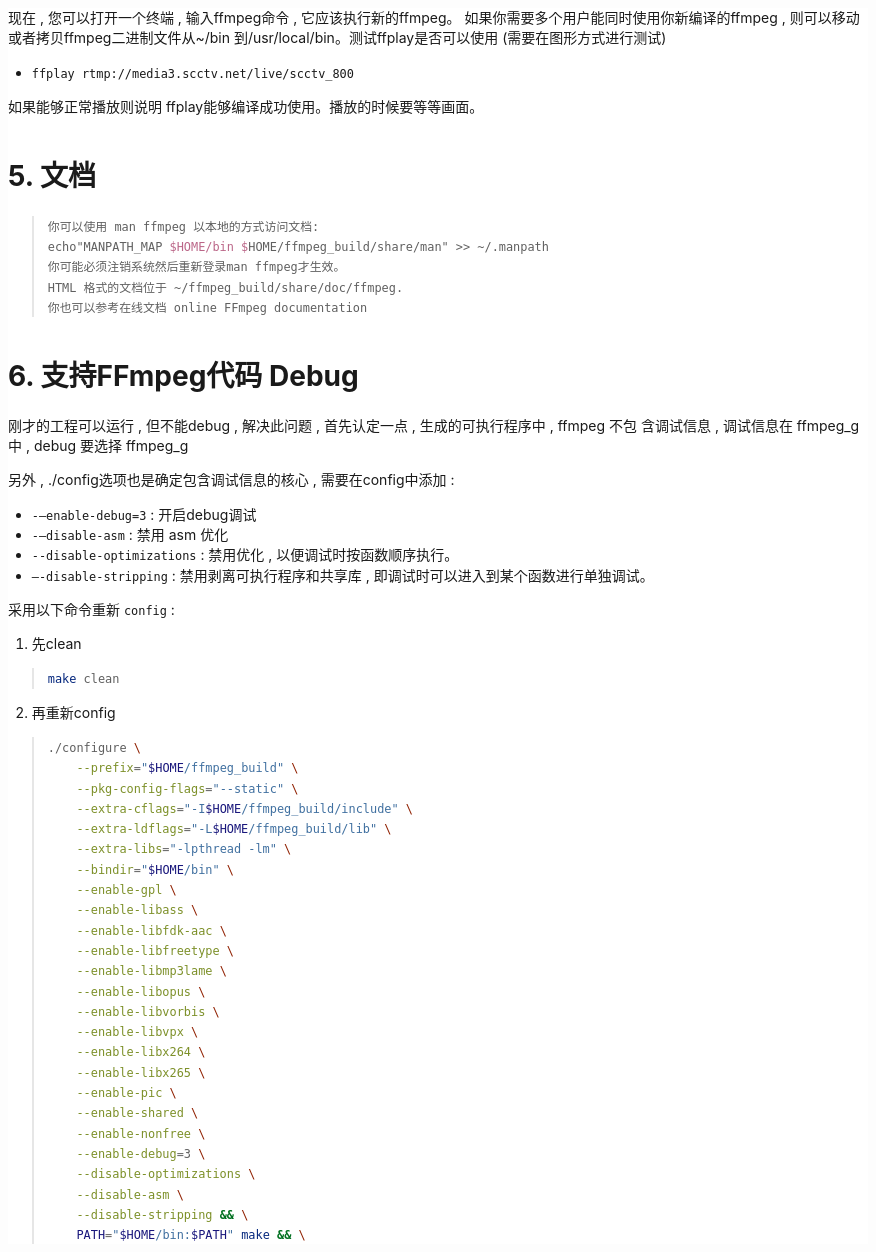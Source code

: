 现在 , 您可以打开一个终端 , 输入ffmpeg命令 , 它应该执行新的ffmpeg。
如果你需要多个用户能同时使用你新编译的ffmpeg , 则可以移动或者拷贝ffmpeg二进制文件从~/bin
到/usr/local/bin。测试ffplay是否可以使用 (需要在图形方式进行测试) 

* `ffplay rtmp://media3.scctv.net/live/scctv_800`

如果能够正常播放则说明 ffplay能够编译成功使用。播放的时候要等等画面。

# 5. 文档  

> ```tex
> 你可以使用 man ffmpeg 以本地的方式访问文档:
> echo"MANPATH_MAP $HOME/bin $HOME/ffmpeg_build/share/man" >> ~/.manpath
> 你可能必须注销系统然后重新登录man ffmpeg才生效。
> HTML 格式的文档位于 ~/ffmpeg_build/share/doc/ffmpeg.
> 你也可以参考在线文档 online FFmpeg documentation 
> ```

# 6. 支持FFmpeg代码 Debug

刚才的工程可以运行 , 但不能debug , 解决此问题 , 首先认定一点 , 生成的可执行程序中 , ffmpeg 不包
含调试信息 , 调试信息在 ffmpeg_g 中 , debug 要选择 ffmpeg_g

另外 , ./config选项也是确定包含调试信息的核心 , 需要在config中添加 : 

* `-–enable-debug=3` : 开启debug调试
* `-–disable-asm` : 禁用 asm 优化
* `--disable-optimizations` : 禁用优化 , 以便调试时按函数顺序执行。
* `–-disable-stripping` : 禁用剥离可执行程序和共享库 , 即调试时可以进入到某个函数进行单独调试。

采用以下命令重新 `config` : 

1. 先clean

> ```bash
> make clean
> ```

2. 再重新config 

> ```bash
> ./configure \
>     --prefix="$HOME/ffmpeg_build" \
>     --pkg-config-flags="--static" \
>     --extra-cflags="-I$HOME/ffmpeg_build/include" \
>     --extra-ldflags="-L$HOME/ffmpeg_build/lib" \
>     --extra-libs="-lpthread -lm" \
>     --bindir="$HOME/bin" \
>     --enable-gpl \
>     --enable-libass \
>     --enable-libfdk-aac \
>     --enable-libfreetype \
>     --enable-libmp3lame \
>     --enable-libopus \
>     --enable-libvorbis \
>     --enable-libvpx \
>     --enable-libx264 \
>     --enable-libx265 \
>     --enable-pic \
>     --enable-shared \
>     --enable-nonfree \
>     --enable-debug=3 \
>     --disable-optimizations \
>     --disable-asm \
>     --disable-stripping && \
>     PATH="$HOME/bin:$PATH" make && \